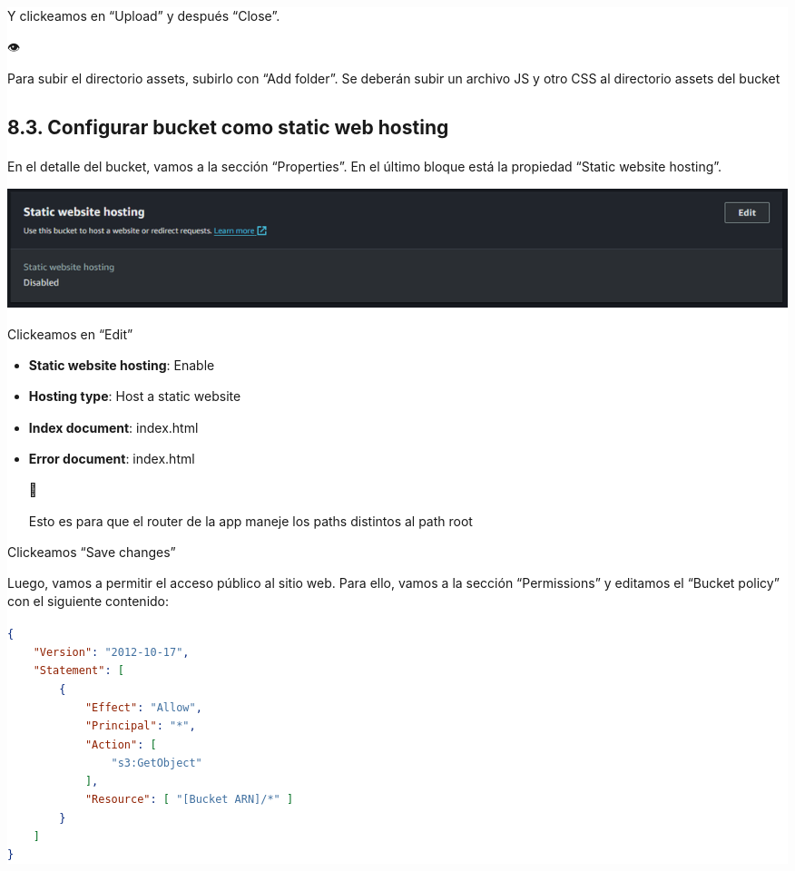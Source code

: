 Y clickeamos en “Upload” y después “Close”.

<aside>
👁️

Para subir el directorio assets, subirlo con “Add folder”. Se deberán subir un archivo JS y otro CSS al directorio assets del bucket

</aside>

## 8.3. Configurar bucket como static web hosting

En el detalle del bucket, vamos a la sección “Properties”. En el último bloque está la propiedad “Static website hosting”.

![image.png](images/image%2024.png)

Clickeamos en “Edit”

- **Static website hosting**: Enable
- **Hosting type**: Host a static website
- **Index document**: index.html
- **Error document**: index.html
    
    <aside>
    📖
    
    Esto es para que el router de la app maneje los paths distintos al path root
    
    </aside>
    

Clickeamos “Save changes”

Luego, vamos a permitir el acceso público al sitio web. Para ello, vamos a la sección “Permissions” y editamos el “Bucket policy” con el siguiente contenido:

```json
{
    "Version": "2012-10-17",
    "Statement": [
        {
            "Effect": "Allow",
            "Principal": "*",
            "Action": [
                "s3:GetObject"
            ],
            "Resource": [ "[Bucket ARN]/*" ]
        }
    ]
}
```
